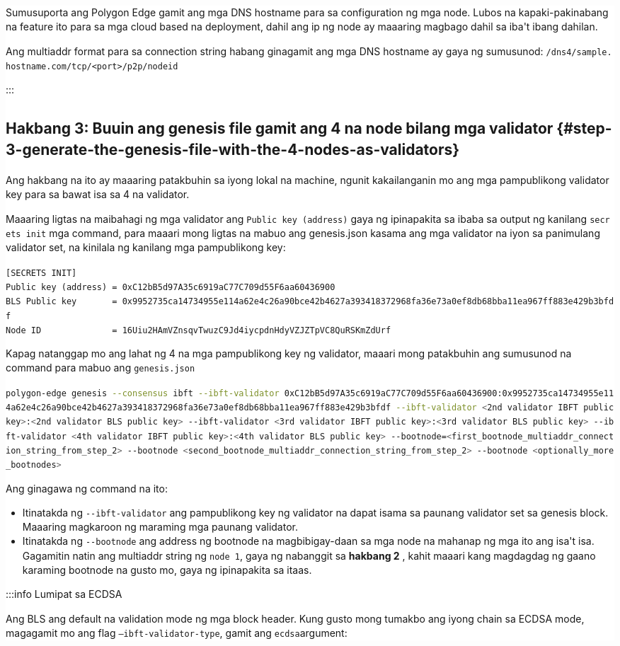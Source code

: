 Sumusuporta ang Polygon Edge gamit ang mga DNS hostname para sa configuration ng mga node. Lubos na kapaki-pakinabang na feature ito para sa mga cloud based na deployment, dahil ang ip ng node ay maaaring magbago dahil sa iba't ibang dahilan.

Ang multiaddr format para sa connection string habang ginagamit ang mga DNS hostname ay gaya ng sumusunod:
`/dns4/sample.hostname.com/tcp/<port>/p2p/nodeid`

:::

## Hakbang 3: Buuin ang genesis file gamit ang 4 na node bilang mga validator {#step-3-generate-the-genesis-file-with-the-4-nodes-as-validators}

Ang hakbang na ito ay maaaring patakbuhin sa iyong lokal na machine, ngunit kakailanganin mo ang mga pampublikong validator key para sa bawat isa sa 4 na validator.

Maaaring ligtas na maibahagi ng mga validator ang `Public key (address)` gaya ng ipinapakita sa ibaba sa output ng kanilang `secrets init` mga command, para
maaari mong ligtas na mabuo ang genesis.json kasama ang mga validator na iyon sa panimulang validator set, na kinilala ng kanilang mga pampublikong key:

```
[SECRETS INIT]
Public key (address) = 0xC12bB5d97A35c6919aC77C709d55F6aa60436900
BLS Public key       = 0x9952735ca14734955e114a62e4c26a90bce42b4627a393418372968fa36e73a0ef8db68bba11ea967ff883e429b3bfdf
Node ID              = 16Uiu2HAmVZnsqvTwuzC9Jd4iycpdnHdyVZJZTpVC8QuRSKmZdUrf
```

Kapag natanggap mo ang lahat ng 4 na mga pampublikong key ng validator, maaari mong patakbuhin ang sumusunod na command para mabuo ang `genesis.json`

````bash
polygon-edge genesis --consensus ibft --ibft-validator 0xC12bB5d97A35c6919aC77C709d55F6aa60436900:0x9952735ca14734955e114a62e4c26a90bce42b4627a393418372968fa36e73a0ef8db68bba11ea967ff883e429b3bfdf --ibft-validator <2nd validator IBFT public key>:<2nd validator BLS public key> --ibft-validator <3rd validator IBFT public key>:<3rd validator BLS public key> --ibft-validator <4th validator IBFT public key>:<4th validator BLS public key> --bootnode=<first_bootnode_multiaddr_connection_string_from_step_2> --bootnode <second_bootnode_multiaddr_connection_string_from_step_2> --bootnode <optionally_more_bootnodes>
````

Ang ginagawa ng command na ito:

* Itinatakda ng `--ibft-validator` ang pampublikong key ng validator na dapat isama sa paunang validator set sa genesis block. Maaaring magkaroon ng maraming mga paunang validator.
* Itinatakda ng `--bootnode` ang address ng bootnode na magbibigay-daan sa mga node na mahanap ng mga ito ang isa't isa.
Gagamitin natin ang multiaddr string ng `node 1`, gaya ng nabanggit sa **hakbang 2** , kahit maaari kang magdagdag ng gaano karaming bootnode na gusto mo, gaya ng ipinapakita sa itaas.

:::info Lumipat sa ECDSA

Ang BLS ang default na validation mode ng mga block header. Kung gusto mong tumakbo ang iyong chain sa ECDSA mode, magagamit mo ang flag `—ibft-validator-type`, gamit ang `ecdsa`argument:
